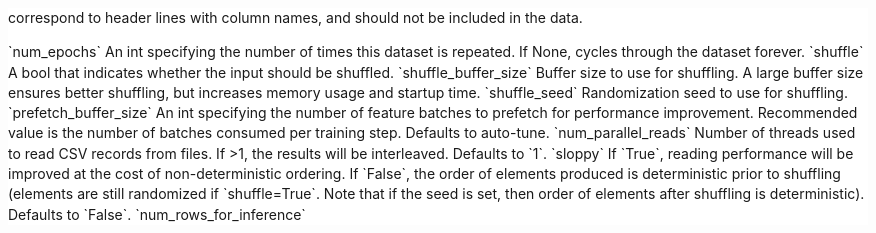 correspond to header lines with column names, and should not be included
in the data.
</td>
</tr><tr>
<td>
`num_epochs`
</td>
<td>
An int specifying the number of times this dataset is repeated.
If None, cycles through the dataset forever.
</td>
</tr><tr>
<td>
`shuffle`
</td>
<td>
A bool that indicates whether the input should be shuffled.
</td>
</tr><tr>
<td>
`shuffle_buffer_size`
</td>
<td>
Buffer size to use for shuffling. A large buffer size
ensures better shuffling, but increases memory usage and startup time.
</td>
</tr><tr>
<td>
`shuffle_seed`
</td>
<td>
Randomization seed to use for shuffling.
</td>
</tr><tr>
<td>
`prefetch_buffer_size`
</td>
<td>
An int specifying the number of feature
batches to prefetch for performance improvement. Recommended value is the
number of batches consumed per training step. Defaults to auto-tune.
</td>
</tr><tr>
<td>
`num_parallel_reads`
</td>
<td>
Number of threads used to read CSV records from files.
If >1, the results will be interleaved. Defaults to `1`.
</td>
</tr><tr>
<td>
`sloppy`
</td>
<td>
If `True`, reading performance will be improved at
the cost of non-deterministic ordering. If `False`, the order of elements
produced is deterministic prior to shuffling (elements are still
randomized if `shuffle=True`. Note that if the seed is set, then order
of elements after shuffling is deterministic). Defaults to `False`.
</td>
</tr><tr>
<td>
`num_rows_for_inference`